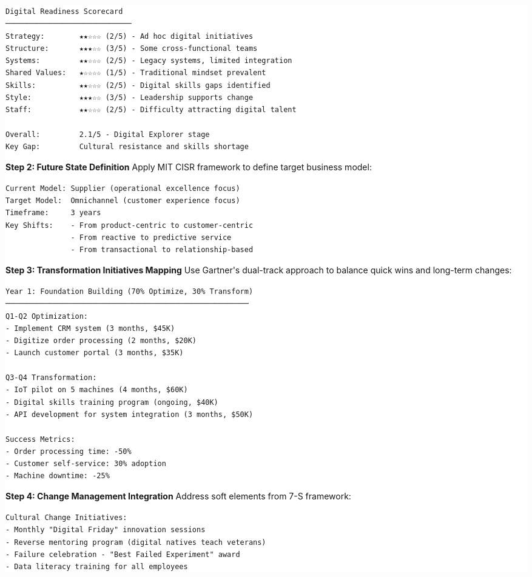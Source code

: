 ```
Digital Readiness Scorecard
─────────────────────────────
Strategy:        ★★☆☆☆ (2/5) - Ad hoc digital initiatives
Structure:       ★★★☆☆ (3/5) - Some cross-functional teams
Systems:         ★★☆☆☆ (2/5) - Legacy systems, limited integration
Shared Values:   ★☆☆☆☆ (1/5) - Traditional mindset prevalent
Skills:          ★★☆☆☆ (2/5) - Digital skills gaps identified
Style:           ★★★☆☆ (3/5) - Leadership supports change
Staff:           ★★☆☆☆ (2/5) - Difficulty attracting digital talent

Overall:         2.1/5 - Digital Explorer stage
Key Gap:         Cultural resistance and skills shortage
```

**Step 2: Future State Definition**
Apply MIT CISR framework to define target business model:

```
Current Model: Supplier (operational excellence focus)
Target Model:  Omnichannel (customer experience focus)
Timeframe:     3 years
Key Shifts:    - From product-centric to customer-centric
               - From reactive to predictive service
               - From transactional to relationship-based
```

**Step 3: Transformation Initiatives Mapping**
Use Gartner's dual-track approach to balance quick wins and long-term changes:

```
Year 1: Foundation Building (70% Optimize, 30% Transform)
────────────────────────────────────────────────────────
Q1-Q2 Optimization:
- Implement CRM system (3 months, $45K)
- Digitize order processing (2 months, $20K)
- Launch customer portal (3 months, $35K)

Q3-Q4 Transformation:
- IoT pilot on 5 machines (4 months, $60K)
- Digital skills training program (ongoing, $40K)
- API development for system integration (3 months, $50K)

Success Metrics:
- Order processing time: -50%
- Customer self-service: 30% adoption
- Machine downtime: -25%
```

**Step 4: Change Management Integration**
Address soft elements from 7-S framework:

```
Cultural Change Initiatives:
- Monthly "Digital Friday" innovation sessions
- Reverse mentoring program (digital natives teach veterans)
- Failure celebration - "Best Failed Experiment" award
- Data literacy training for all employees
```
